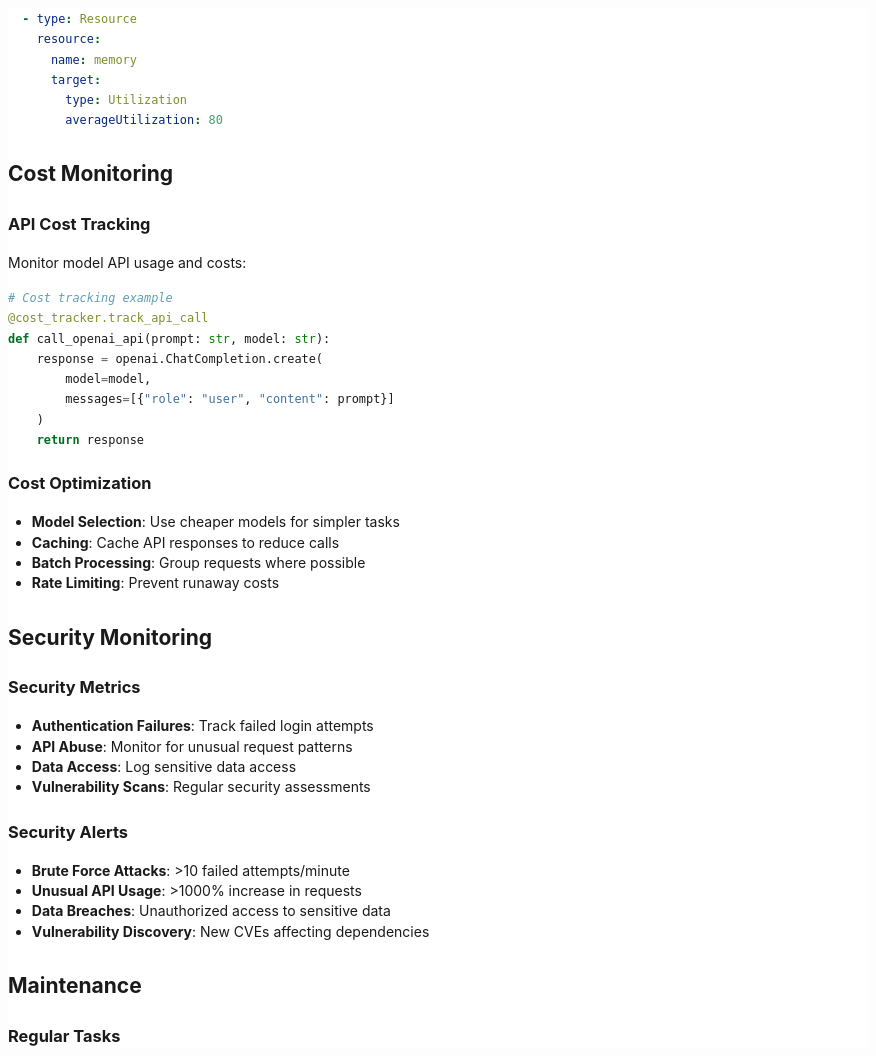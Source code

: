 ```yaml
  - type: Resource
    resource:
      name: memory
      target:
        type: Utilization
        averageUtilization: 80
```

## Cost Monitoring

### API Cost Tracking

Monitor model API usage and costs:

```python
# Cost tracking example
@cost_tracker.track_api_call
def call_openai_api(prompt: str, model: str):
    response = openai.ChatCompletion.create(
        model=model,
        messages=[{"role": "user", "content": prompt}]
    )
    return response
```

### Cost Optimization

- **Model Selection**: Use cheaper models for simpler tasks
- **Caching**: Cache API responses to reduce calls
- **Batch Processing**: Group requests where possible
- **Rate Limiting**: Prevent runaway costs

## Security Monitoring

### Security Metrics

- **Authentication Failures**: Track failed login attempts
- **API Abuse**: Monitor for unusual request patterns
- **Data Access**: Log sensitive data access
- **Vulnerability Scans**: Regular security assessments

### Security Alerts

- **Brute Force Attacks**: >10 failed attempts/minute
- **Unusual API Usage**: >1000% increase in requests
- **Data Breaches**: Unauthorized access to sensitive data
- **Vulnerability Discovery**: New CVEs affecting dependencies

## Maintenance

### Regular Tasks
